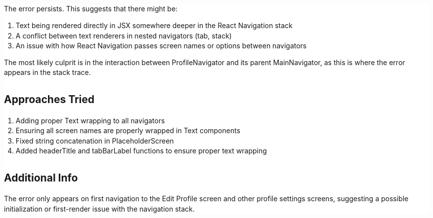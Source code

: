 The error persists. This suggests that there might be:

1. Text being rendered directly in JSX somewhere deeper in the React Navigation stack
2. A conflict between text renderers in nested navigators (tab, stack)
3. An issue with how React Navigation passes screen names or options between navigators

The most likely culprit is in the interaction between ProfileNavigator and its parent MainNavigator, as this is where the error appears in the stack trace.

## Approaches Tried
1. Adding proper Text wrapping to all navigators
2. Ensuring all screen names are properly wrapped in Text components
3. Fixed string concatenation in PlaceholderScreen
4. Added headerTitle and tabBarLabel functions to ensure proper text wrapping

## Additional Info
The error only appears on first navigation to the Edit Profile screen and other profile settings screens, suggesting a possible initialization or first-render issue with the navigation stack.